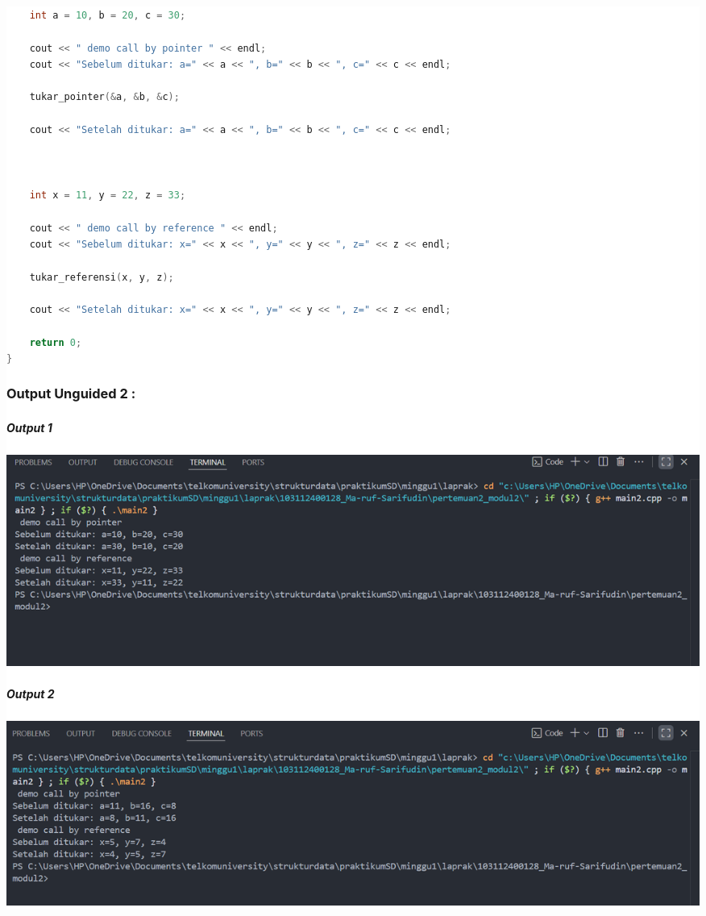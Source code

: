 ```C++
    int a = 10, b = 20, c = 30;

    cout << " demo call by pointer " << endl;
    cout << "Sebelum ditukar: a=" << a << ", b=" << b << ", c=" << c << endl;
    
    tukar_pointer(&a, &b, &c); 
    
    cout << "Setelah ditukar: a=" << a << ", b=" << b << ", c=" << c << endl;
    
  

    int x = 11, y = 22, z = 33;

    cout << " demo call by reference " << endl;
    cout << "Sebelum ditukar: x=" << x << ", y=" << y << ", z=" << z << endl;
    
    tukar_referensi(x, y, z);
    
    cout << "Setelah ditukar: x=" << x << ", y=" << y << ", z=" << z << endl;
    
    return 0;
}
```
### Output Unguided 2 :

##### Output 1
![Screenshot Output Unguided 2_1](https://github.com/maruf168/103112400128_Ma-ruf-Sarifudin/blob/main/pertemuan2_modul2/ss-ungguided2.png)


##### Output 2
![Screenshot Output Unguided 2_1](https://github.com/maruf168/103112400128_Ma-ruf-Sarifudin/blob/main/pertemuan2_modul2/ss-ungguided22.png)
